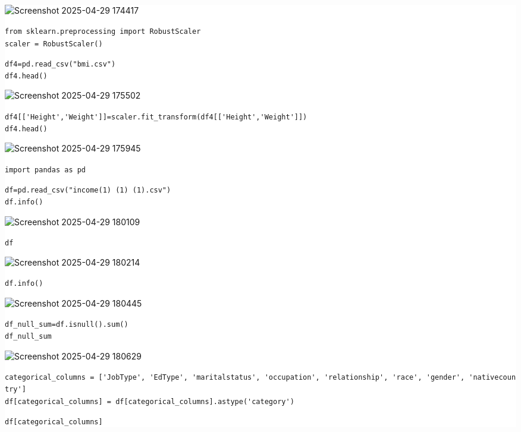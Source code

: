 ![Screenshot 2025-04-29 174417](https://github.com/user-attachments/assets/a3845555-6a6d-4d44-a303-bc299fbf3f39)

```
from sklearn.preprocessing import RobustScaler
scaler = RobustScaler()
```
```
df4=pd.read_csv("bmi.csv")
df4.head()
```

![Screenshot 2025-04-29 175502](https://github.com/user-attachments/assets/44b3e1ae-ba86-4f1f-b23f-afb4c96da576)

```
df4[['Height','Weight']]=scaler.fit_transform(df4[['Height','Weight']])
df4.head()
```

![Screenshot 2025-04-29 175945](https://github.com/user-attachments/assets/0c2bce4c-10ea-49e1-b970-22407349a6c2)

```
import pandas as pd
```
```
df=pd.read_csv("income(1) (1) (1).csv")
df.info()
```

![Screenshot 2025-04-29 180109](https://github.com/user-attachments/assets/b255667d-0475-47e3-a368-9e4a4199f880)

```
df
```

![Screenshot 2025-04-29 180214](https://github.com/user-attachments/assets/14bbca33-20f2-465f-89a0-64e9cdcd9022)

```
df.info()
```

![Screenshot 2025-04-29 180445](https://github.com/user-attachments/assets/8b76c4d8-af46-4ace-a958-3f9c718e9eaf)

```
df_null_sum=df.isnull().sum()
df_null_sum
```

![Screenshot 2025-04-29 180629](https://github.com/user-attachments/assets/2a316620-ab8b-473c-ab08-7c2ee9fc81f5)

```
categorical_columns = ['JobType', 'EdType', 'maritalstatus', 'occupation', 'relationship', 'race', 'gender', 'nativecountry']
df[categorical_columns] = df[categorical_columns].astype('category')
```
```
df[categorical_columns]
```

